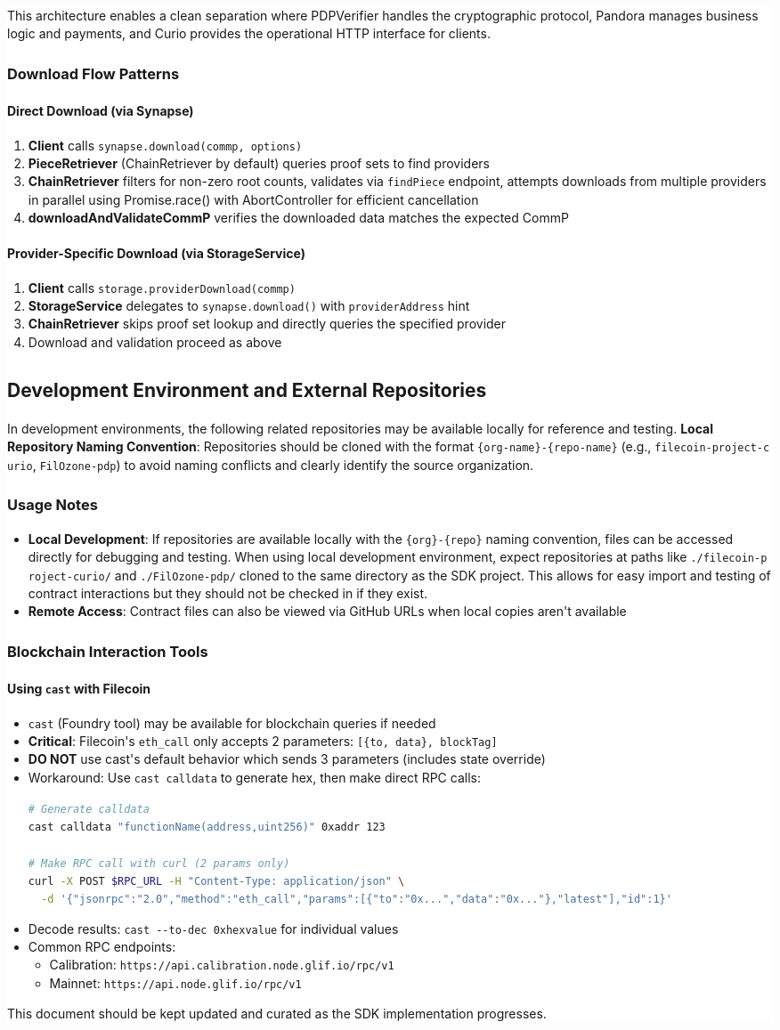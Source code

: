 This architecture enables a clean separation where PDPVerifier handles the cryptographic protocol, Pandora manages business logic and payments, and Curio provides the operational HTTP interface for clients.

### Download Flow Patterns

#### Direct Download (via Synapse)
1. **Client** calls `synapse.download(commp, options)`
2. **PieceRetriever** (ChainRetriever by default) queries proof sets to find providers
3. **ChainRetriever** filters for non-zero root counts, validates via `findPiece` endpoint, attempts downloads from multiple providers in parallel using Promise.race() with AbortController for efficient cancellation
4. **downloadAndValidateCommP** verifies the downloaded data matches the expected CommP

#### Provider-Specific Download (via StorageService)
1. **Client** calls `storage.providerDownload(commp)`
2. **StorageService** delegates to `synapse.download()` with `providerAddress` hint
3. **ChainRetriever** skips proof set lookup and directly queries the specified provider
4. Download and validation proceed as above

## Development Environment and External Repositories

In development environments, the following related repositories may be available locally for reference and testing. **Local Repository Naming Convention**: Repositories should be cloned with the format `{org-name}-{repo-name}` (e.g., `filecoin-project-curio`, `FilOzone-pdp`) to avoid naming conflicts and clearly identify the source organization.

### Usage Notes
- **Local Development**: If repositories are available locally with the `{org}-{repo}` naming convention, files can be accessed directly for debugging and testing. When using local development environment, expect repositories at paths like `./filecoin-project-curio/` and `./FilOzone-pdp/` cloned to the same directory as the SDK project. This allows for easy import and testing of contract interactions but they should not be checked in if they exist.
- **Remote Access**: Contract files can also be viewed via GitHub URLs when local copies aren't available

### Blockchain Interaction Tools

#### Using `cast` with Filecoin
- `cast` (Foundry tool) may be available for blockchain queries if needed
- **Critical**: Filecoin's `eth_call` only accepts 2 parameters: `[{to, data}, blockTag]`
- **DO NOT** use cast's default behavior which sends 3 parameters (includes state override)
- Workaround: Use `cast calldata` to generate hex, then make direct RPC calls:
  ```bash
  # Generate calldata
  cast calldata "functionName(address,uint256)" 0xaddr 123

  # Make RPC call with curl (2 params only)
  curl -X POST $RPC_URL -H "Content-Type: application/json" \
    -d '{"jsonrpc":"2.0","method":"eth_call","params":[{"to":"0x...","data":"0x..."},"latest"],"id":1}'
  ```
- Decode results: `cast --to-dec 0xhexvalue` for individual values
- Common RPC endpoints:
  - Calibration: `https://api.calibration.node.glif.io/rpc/v1`
  - Mainnet: `https://api.node.glif.io/rpc/v1`

This document should be kept updated and curated as the SDK implementation progresses.
